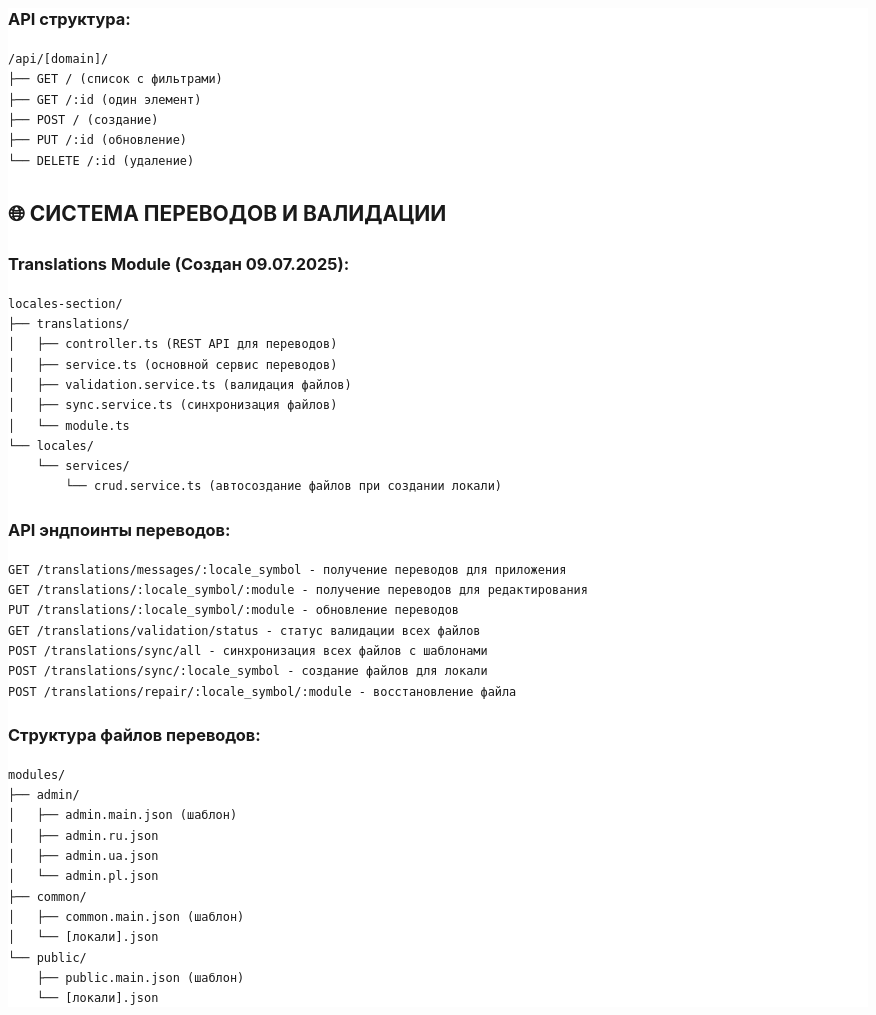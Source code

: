 ### API структура:
```
/api/[domain]/
├── GET / (список с фильтрами)
├── GET /:id (один элемент)
├── POST / (создание)
├── PUT /:id (обновление)
└── DELETE /:id (удаление)
```

## 🌐 СИСТЕМА ПЕРЕВОДОВ И ВАЛИДАЦИИ

### Translations Module (Создан 09.07.2025):
```
locales-section/
├── translations/
│   ├── controller.ts (REST API для переводов)
│   ├── service.ts (основной сервис переводов)
│   ├── validation.service.ts (валидация файлов)
│   ├── sync.service.ts (синхронизация файлов)
│   └── module.ts
└── locales/
    └── services/
        └── crud.service.ts (автосоздание файлов при создании локали)
```

### API эндпоинты переводов:
```
GET /translations/messages/:locale_symbol - получение переводов для приложения
GET /translations/:locale_symbol/:module - получение переводов для редактирования
PUT /translations/:locale_symbol/:module - обновление переводов
GET /translations/validation/status - статус валидации всех файлов
POST /translations/sync/all - синхронизация всех файлов с шаблонами
POST /translations/sync/:locale_symbol - создание файлов для локали
POST /translations/repair/:locale_symbol/:module - восстановление файла
```

### Структура файлов переводов:
```
modules/
├── admin/
│   ├── admin.main.json (шаблон)
│   ├── admin.ru.json
│   ├── admin.ua.json
│   └── admin.pl.json
├── common/
│   ├── common.main.json (шаблон)
│   └── [локали].json
└── public/
    ├── public.main.json (шаблон)
    └── [локали].json
```
